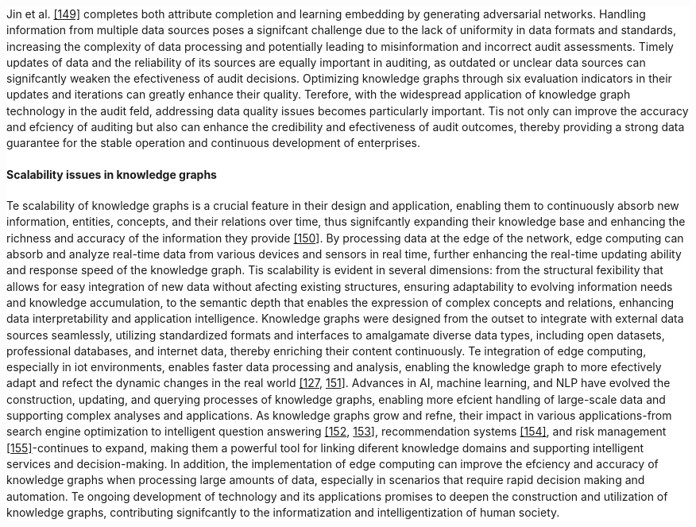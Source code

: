 
<span id="page-15-0"></span>Jin et al. [\[149\]](#page-25-23) completes both attribute completion and learning embedding by generating adversarial networks. Handling information from multiple data sources poses a signifcant challenge due to the lack of uniformity in data formats and standards, increasing the complexity of data processing and potentially leading to misinformation and incorrect audit assessments. Timely updates of data and the reliability of its sources are equally important in auditing, as outdated or unclear data sources can signifcantly weaken the efectiveness of audit decisions. Optimizing knowledge graphs through six evaluation indicators in their updates and iterations can greatly enhance their quality. Terefore, with the widespread application of knowledge graph technology in the audit feld, addressing data quality issues becomes particularly important. Tis not only can improve the accuracy and efciency of auditing but also can enhance the credibility and efectiveness of audit outcomes, thereby providing a strong data guarantee for the stable operation and continuous development of enterprises.

#### **Scalability issues in knowledge graphs**

Te scalability of knowledge graphs is a crucial feature in their design and application, enabling them to continuously absorb new information, entities, concepts, and their relations over time, thus signifcantly expanding their knowledge base and enhancing the richness and accuracy of the information they provide [\[150](#page-25-24)]. By processing data at the edge of the network, edge computing can absorb and analyze real-time data from various devices and sensors in real time, further enhancing the real-time updating ability and response speed of the knowledge graph. Tis scalability is evident in several dimensions: from the structural fexibility that allows for easy integration of new data without afecting existing structures, ensuring adaptability to evolving information needs and knowledge accumulation, to the semantic depth that enables the expression of complex concepts and relations, enhancing data interpretability and application intelligence. Knowledge graphs were designed from the outset to integrate with external data sources seamlessly, utilizing standardized formats and interfaces to amalgamate diverse data types, including open datasets, professional databases, and internet data, thereby enriching their content continuously. Te integration of edge computing, especially in iot environments, enables faster data processing and analysis, enabling the knowledge graph to more efectively adapt and refect the dynamic changes in the real world [\[127](#page-25-1), [151](#page-25-25)]. Advances in AI, machine learning, and NLP have evolved the construction, updating, and querying processes of knowledge graphs, enabling more efcient handling of large-scale data and supporting complex analyses and applications. As knowledge graphs grow and refne, their impact in various applications-from search engine optimization to intelligent question answering [\[152](#page-25-26), [153](#page-25-27)], recommendation systems [\[154\]](#page-25-28), and risk management [[155\]](#page-25-29)-continues to expand, making them a powerful tool for linking diferent knowledge domains and supporting intelligent services and decision-making. In addition, the implementation of edge computing can improve the efciency and accuracy of knowledge graphs when processing large amounts of data, especially in scenarios that require rapid decision making and automation. Te ongoing development of technology and its applications promises to deepen the construction and utilization of knowledge graphs, contributing signifcantly to the informatization and intelligentization of human society.
